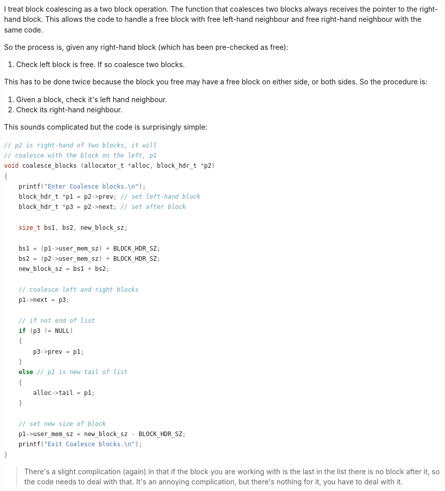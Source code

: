 I treat block coalescing as a two block operation. The function that
coalesces two blocks always receives the pointer to the right-hand
block. This allows the code to handle a free block with free left-hand
neighbour and free right-hand neighbour with the same code.

So the process is, given any right-hand block (which has been
pre-checked as free):

1. Check left block is free. If so coalesce two blocks.

This has to be done twice because the block you free may have a free
block on either side, or both sides. So the procedure is:

1. Given a block, check it's left hand neighbour.
2. Check its right-hand neighbour.

This sounds complicated but the code is surprisingly simple:

``` C
// p2 is right-hand of two blocks, it will
// coalesce with the block on the left, p1
void coalesce_blocks (allocator_t *alloc, block_hdr_t *p2)
{
    printf("Enter Coalesce blocks.\n");
    block_hdr_t *p1 = p2->prev; // set left-hand block
    block_hdr_t *p3 = p2->next; // set after block

    size_t bs1, bs2, new_block_sz;

    bs1 = (p1->user_mem_sz) + BLOCK_HDR_SZ;
    bs2 = (p2->user_mem_sz) + BLOCK_HDR_SZ;
    new_block_sz = bs1 + bs2;

    // coalesce left and right blocks
    p1->next = p3;

    // if not end of list
    if (p3 != NULL)
    {
        p3->prev = p1;
    }
    else // p1 is new tail of list
    {
        alloc->tail = p1;
    }
    
    // set new size of block
    p1->user_mem_sz = new_block_sz - BLOCK_HDR_SZ;
    printf("Exit Coalesce blocks.\n");
}
```

>There's a slight complication (again) in that if the block you are
>working with is the last in the list there is no block after it, so
>the code needs to deal with that. It's an annoying complication, but
>there's nothing for it, you have to deal with it.
